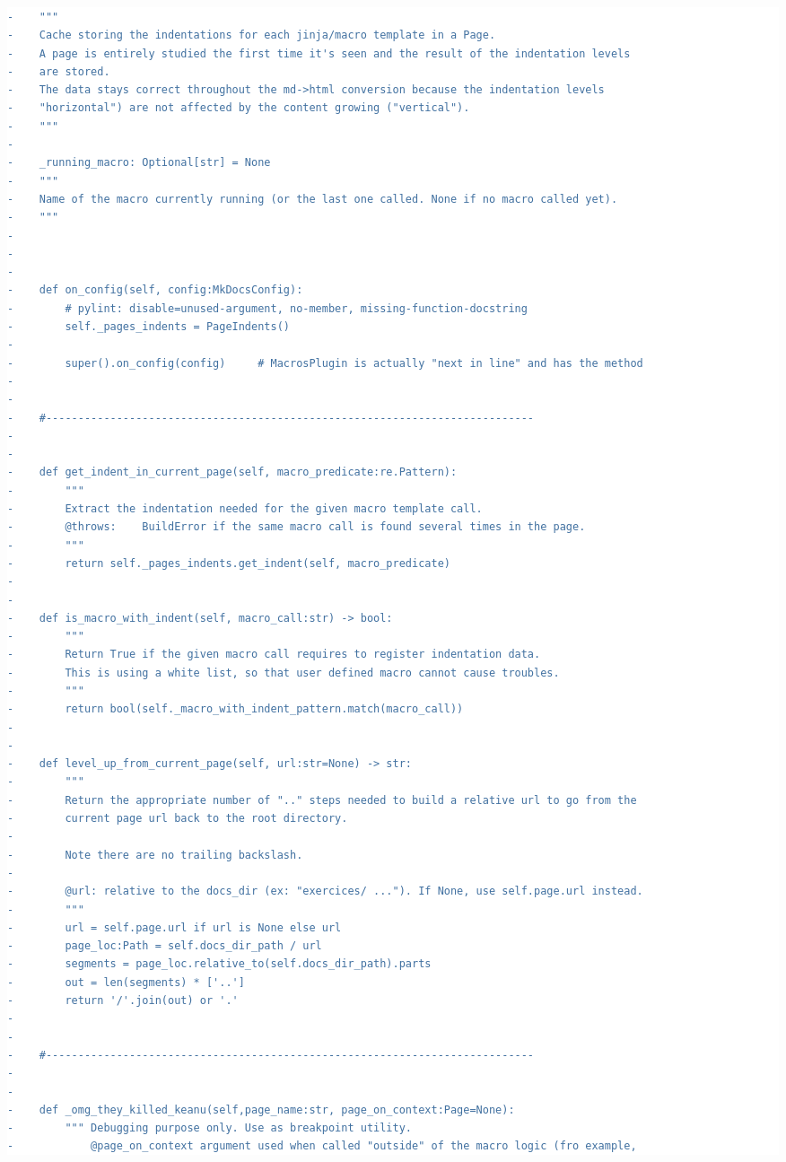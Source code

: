 ```diff
-    """
-    Cache storing the indentations for each jinja/macro template in a Page.
-    A page is entirely studied the first time it's seen and the result of the indentation levels
-    are stored.
-    The data stays correct throughout the md->html conversion because the indentation levels
-    "horizontal") are not affected by the content growing ("vertical").
-    """
-
-    _running_macro: Optional[str] = None
-    """
-    Name of the macro currently running (or the last one called. None if no macro called yet).
-    """
-
-
-
-    def on_config(self, config:MkDocsConfig):
-        # pylint: disable=unused-argument, no-member, missing-function-docstring
-        self._pages_indents = PageIndents()
-
-        super().on_config(config)     # MacrosPlugin is actually "next in line" and has the method
-
-
-    #----------------------------------------------------------------------------
-
-
-    def get_indent_in_current_page(self, macro_predicate:re.Pattern):
-        """
-        Extract the indentation needed for the given macro template call.
-        @throws:    BuildError if the same macro call is found several times in the page.
-        """
-        return self._pages_indents.get_indent(self, macro_predicate)
-
-
-    def is_macro_with_indent(self, macro_call:str) -> bool:
-        """
-        Return True if the given macro call requires to register indentation data.
-        This is using a white list, so that user defined macro cannot cause troubles.
-        """
-        return bool(self._macro_with_indent_pattern.match(macro_call))
-
-
-    def level_up_from_current_page(self, url:str=None) -> str:
-        """
-        Return the appropriate number of ".." steps needed to build a relative url to go from the
-        current page url back to the root directory.
-
-        Note there are no trailing backslash.
-
-        @url: relative to the docs_dir (ex: "exercices/ ..."). If None, use self.page.url instead.
-        """
-        url = self.page.url if url is None else url
-        page_loc:Path = self.docs_dir_path / url
-        segments = page_loc.relative_to(self.docs_dir_path).parts
-        out = len(segments) * ['..']
-        return '/'.join(out) or '.'
-
-
-    #----------------------------------------------------------------------------
-
-
-    def _omg_they_killed_keanu(self,page_name:str, page_on_context:Page=None):
-        """ Debugging purpose only. Use as breakpoint utility.
-            @page_on_context argument used when called "outside" of the macro logic (fro example,
```
